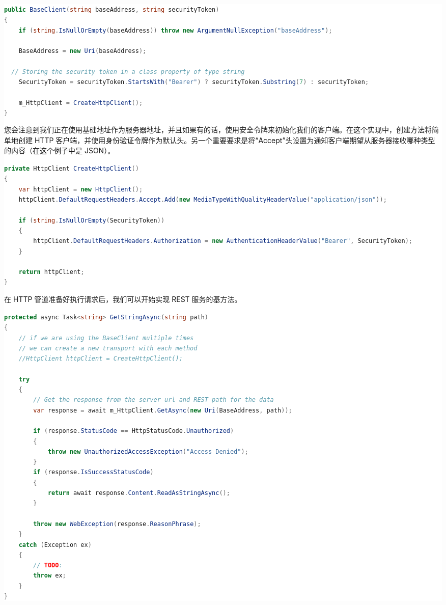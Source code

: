 ```cs
public BaseClient(string baseAddress, string securityToken)
{
    if (string.IsNullOrEmpty(baseAddress)) throw new ArgumentNullException("baseAddress");

    BaseAddress = new Uri(baseAddress);

  // Storing the security token in a class property of type string
    SecurityToken = securityToken.StartsWith("Bearer") ? securityToken.Substring(7) : securityToken;

    m_HttpClient = CreateHttpClient();
}
```

您会注意到我们正在使用基础地址作为服务器地址，并且如果有的话，使用安全令牌来初始化我们的客户端。在这个实现中，创建方法将简单地创建 HTTP 客户端，并使用身份验证令牌作为默认头。另一个重要要求是将“Accept”头设置为通知客户端期望从服务器接收哪种类型的内容（在这个例子中是 JSON）。

```cs
private HttpClient CreateHttpClient()
{
    var httpClient = new HttpClient();
    httpClient.DefaultRequestHeaders.Accept.Add(new MediaTypeWithQualityHeaderValue("application/json"));

    if (string.IsNullOrEmpty(SecurityToken))
    {
        httpClient.DefaultRequestHeaders.Authorization = new AuthenticationHeaderValue("Bearer", SecurityToken);
    }

    return httpClient;
}
```

在 HTTP 管道准备好执行请求后，我们可以开始实现 REST 服务的基方法。

```cs
protected async Task<string> GetStringAsync(string path)
{
    // if we are using the BaseClient multiple times
    // we can create a new transport with each method
    //HttpClient httpClient = CreateHttpClient();

    try
    {
        // Get the response from the server url and REST path for the data
        var response = await m_HttpClient.GetAsync(new Uri(BaseAddress, path));

        if (response.StatusCode == HttpStatusCode.Unauthorized)
        {
            throw new UnauthorizedAccessException("Access Denied");
        }
        if (response.IsSuccessStatusCode)
        {
            return await response.Content.ReadAsStringAsync();
        }

        throw new WebException(response.ReasonPhrase);
    }
    catch (Exception ex)
    {
        // TODO:
        throw ex;
    }
}
```